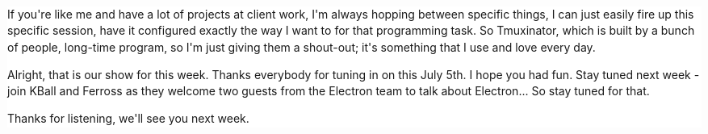 If you're like me and have a lot of projects at client work, I'm always hopping between specific things, I can just easily fire up this specific session, have it configured exactly the way I want to for that programming task. So Tmuxinator, which is built by a bunch of people, long-time program, so I'm just giving them a shout-out; it's something that I use and love every day.

Alright, that is our show for this week. Thanks everybody for tuning in on this July 5th. I hope you had fun. Stay tuned next week - join KBall and Ferross as they welcome two guests from the Electron team to talk about Electron... So stay tuned for that.

Thanks for listening, we'll see you next week.

